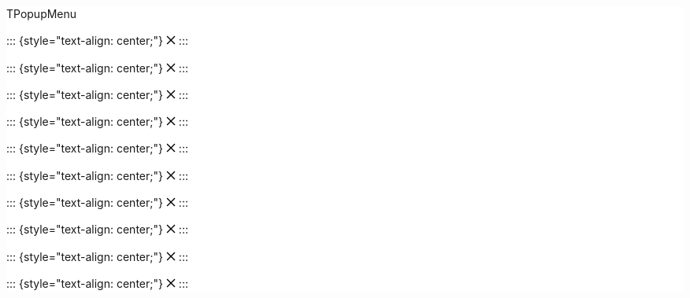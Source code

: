 TPopupMenu

::: {style="text-align: center;"}
![](cross.gif)
:::

::: {style="text-align: center;"}
![](cross.gif)
:::

::: {style="text-align: center;"}
![](cross.gif)
:::

::: {style="text-align: center;"}
![](cross.gif)
:::

::: {style="text-align: center;"}
![](cross.gif)
:::

::: {style="text-align: center;"}
![](cross.gif)
:::

::: {style="text-align: center;"}
![](cross.gif)
:::

::: {style="text-align: center;"}
![](cross.gif)
:::

::: {style="text-align: center;"}
![](cross.gif)
:::

::: {style="text-align: center;"}
![](cross.gif)
:::
